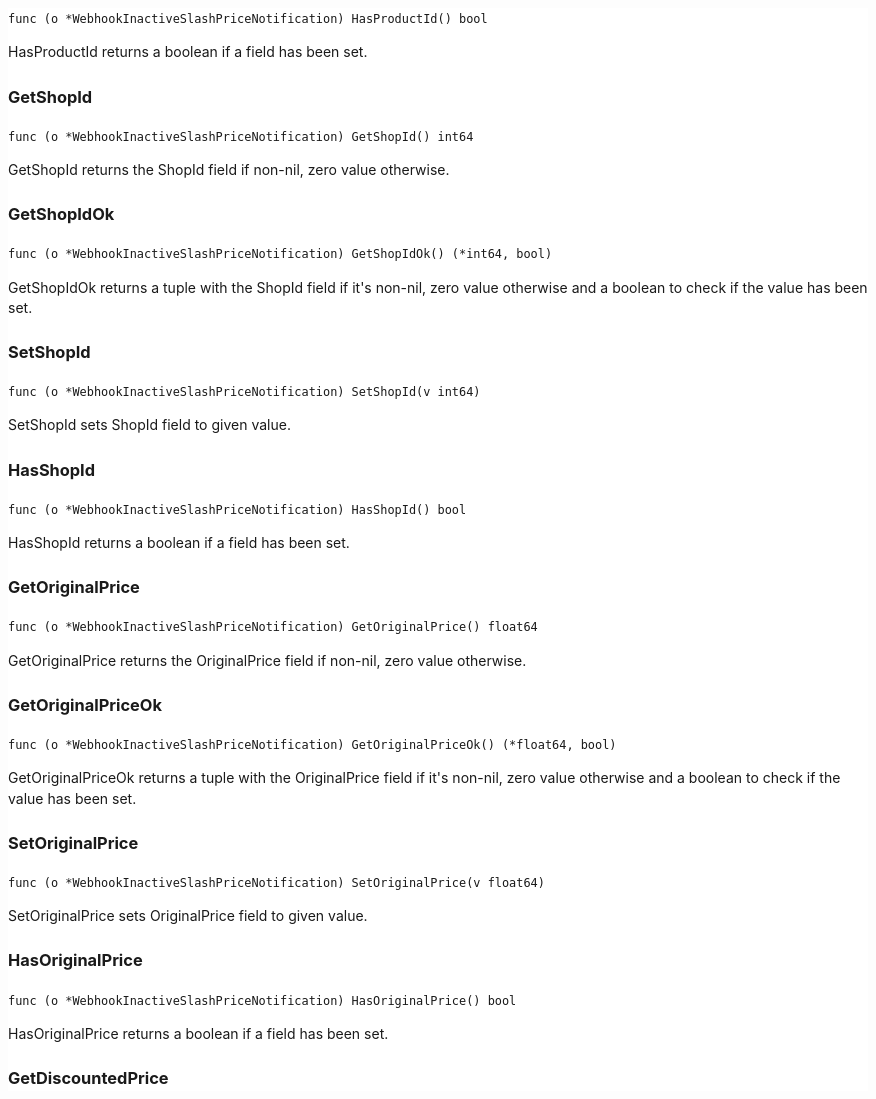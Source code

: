 `func (o *WebhookInactiveSlashPriceNotification) HasProductId() bool`

HasProductId returns a boolean if a field has been set.

### GetShopId

`func (o *WebhookInactiveSlashPriceNotification) GetShopId() int64`

GetShopId returns the ShopId field if non-nil, zero value otherwise.

### GetShopIdOk

`func (o *WebhookInactiveSlashPriceNotification) GetShopIdOk() (*int64, bool)`

GetShopIdOk returns a tuple with the ShopId field if it's non-nil, zero value otherwise
and a boolean to check if the value has been set.

### SetShopId

`func (o *WebhookInactiveSlashPriceNotification) SetShopId(v int64)`

SetShopId sets ShopId field to given value.

### HasShopId

`func (o *WebhookInactiveSlashPriceNotification) HasShopId() bool`

HasShopId returns a boolean if a field has been set.

### GetOriginalPrice

`func (o *WebhookInactiveSlashPriceNotification) GetOriginalPrice() float64`

GetOriginalPrice returns the OriginalPrice field if non-nil, zero value otherwise.

### GetOriginalPriceOk

`func (o *WebhookInactiveSlashPriceNotification) GetOriginalPriceOk() (*float64, bool)`

GetOriginalPriceOk returns a tuple with the OriginalPrice field if it's non-nil, zero value otherwise
and a boolean to check if the value has been set.

### SetOriginalPrice

`func (o *WebhookInactiveSlashPriceNotification) SetOriginalPrice(v float64)`

SetOriginalPrice sets OriginalPrice field to given value.

### HasOriginalPrice

`func (o *WebhookInactiveSlashPriceNotification) HasOriginalPrice() bool`

HasOriginalPrice returns a boolean if a field has been set.

### GetDiscountedPrice
